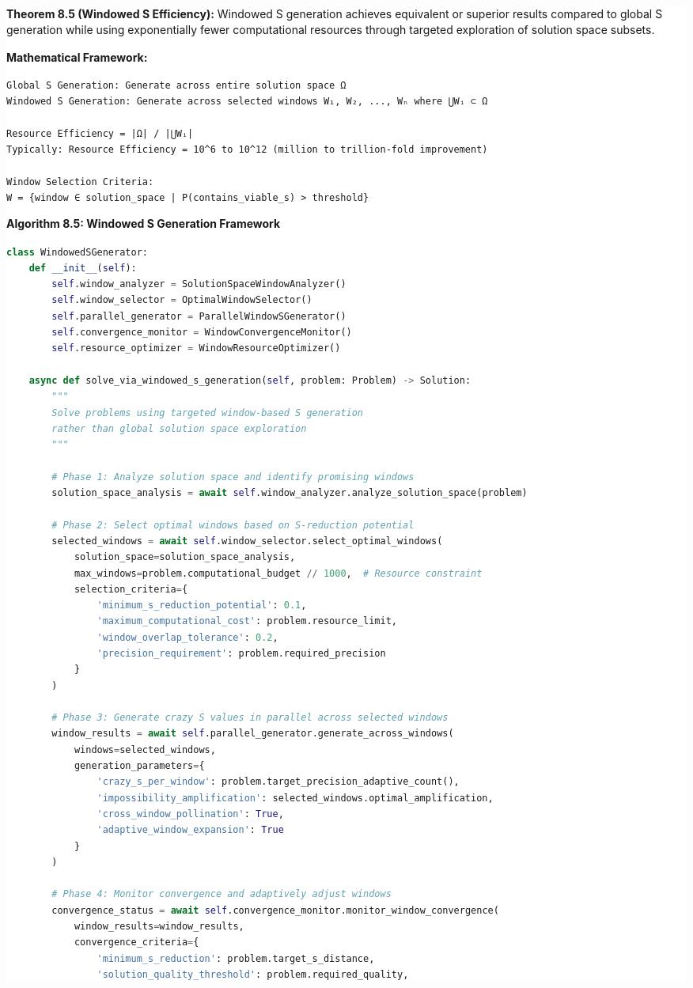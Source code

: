 **Theorem 8.5 (Windowed S Efficiency):** Windowed S generation achieves equivalent or superior results compared to global S generation while using exponentially fewer computational resources through targeted exploration of solution space subsets.

**Mathematical Framework:**

```
Global S Generation: Generate across entire solution space Ω
Windowed S Generation: Generate across selected windows W₁, W₂, ..., Wₙ where ⋃Wᵢ ⊂ Ω

Resource Efficiency = |Ω| / |⋃Wᵢ|
Typically: Resource Efficiency = 10^6 to 10^12 (million to trillion-fold improvement)

Window Selection Criteria:
W = {window ∈ solution_space | P(contains_viable_s) > threshold}
```

**Algorithm 8.5: Windowed S Generation Framework**

```python
class WindowedSGenerator:
    def __init__(self):
        self.window_analyzer = SolutionSpaceWindowAnalyzer()
        self.window_selector = OptimalWindowSelector()
        self.parallel_generator = ParallelWindowSGenerator()
        self.convergence_monitor = WindowConvergenceMonitor()
        self.resource_optimizer = WindowResourceOptimizer()

    async def solve_via_windowed_s_generation(self, problem: Problem) -> Solution:
        """
        Solve problems using targeted window-based S generation
        rather than global solution space exploration
        """

        # Phase 1: Analyze solution space and identify promising windows
        solution_space_analysis = await self.window_analyzer.analyze_solution_space(problem)

        # Phase 2: Select optimal windows based on S-reduction potential
        selected_windows = await self.window_selector.select_optimal_windows(
            solution_space=solution_space_analysis,
            max_windows=problem.computational_budget // 1000,  # Resource constraint
            selection_criteria={
                'minimum_s_reduction_potential': 0.1,
                'maximum_computational_cost': problem.resource_limit,
                'window_overlap_tolerance': 0.2,
                'precision_requirement': problem.required_precision
            }
        )

        # Phase 3: Generate crazy S values in parallel across selected windows
        window_results = await self.parallel_generator.generate_across_windows(
            windows=selected_windows,
            generation_parameters={
                'crazy_s_per_window': problem.target_precision_adaptive_count(),
                'impossibility_amplification': selected_windows.optimal_amplification,
                'cross_window_pollination': True,
                'adaptive_window_expansion': True
            }
        )

        # Phase 4: Monitor convergence and adaptively adjust windows
        convergence_status = await self.convergence_monitor.monitor_window_convergence(
            window_results=window_results,
            convergence_criteria={
                'minimum_s_reduction': problem.target_s_distance,
                'solution_quality_threshold': problem.required_quality,
```